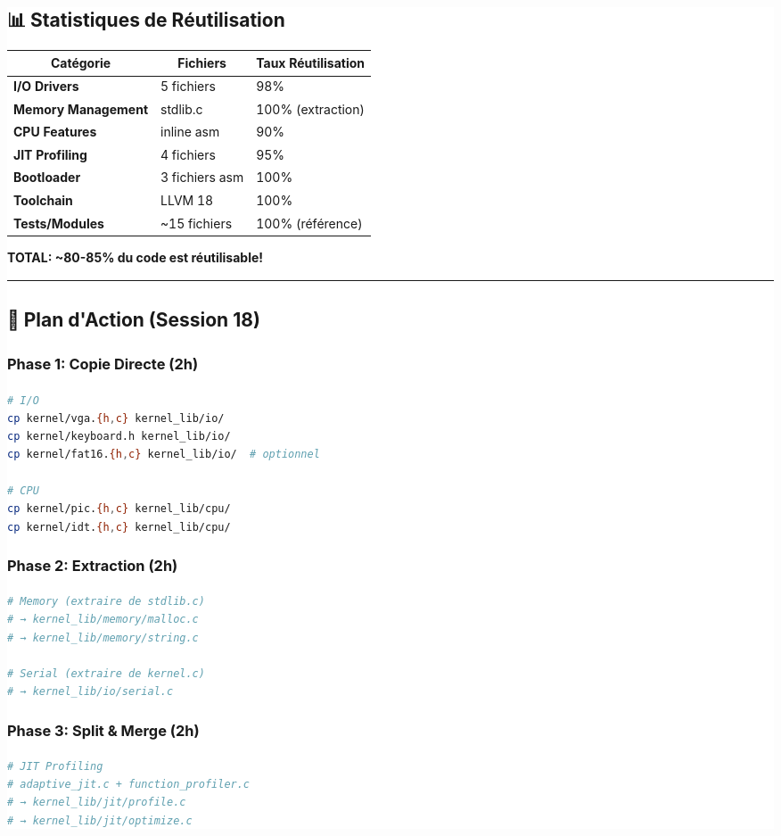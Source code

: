 
## 📊 Statistiques de Réutilisation

| Catégorie | Fichiers | Taux Réutilisation |
|-----------|----------|-------------------|
| **I/O Drivers** | 5 fichiers | 98% |
| **Memory Management** | stdlib.c | 100% (extraction) |
| **CPU Features** | inline asm | 90% |
| **JIT Profiling** | 4 fichiers | 95% |
| **Bootloader** | 3 fichiers asm | 100% |
| **Toolchain** | LLVM 18 | 100% |
| **Tests/Modules** | ~15 fichiers | 100% (référence) |

**TOTAL: ~80-85% du code est réutilisable!**

---

## 🎯 Plan d'Action (Session 18)

### Phase 1: Copie Directe (2h)
```bash
# I/O
cp kernel/vga.{h,c} kernel_lib/io/
cp kernel/keyboard.h kernel_lib/io/
cp kernel/fat16.{h,c} kernel_lib/io/  # optionnel

# CPU
cp kernel/pic.{h,c} kernel_lib/cpu/
cp kernel/idt.{h,c} kernel_lib/cpu/
```

### Phase 2: Extraction (2h)
```bash
# Memory (extraire de stdlib.c)
# → kernel_lib/memory/malloc.c
# → kernel_lib/memory/string.c

# Serial (extraire de kernel.c)
# → kernel_lib/io/serial.c
```

### Phase 3: Split & Merge (2h)
```bash
# JIT Profiling
# adaptive_jit.c + function_profiler.c
# → kernel_lib/jit/profile.c
# → kernel_lib/jit/optimize.c
```
